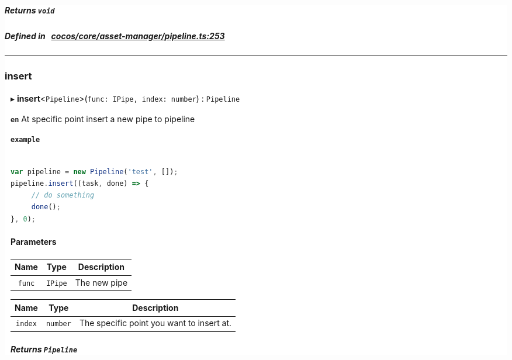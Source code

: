 

##### Returns `void`




</div>

##### Defined in &nbsp;   [cocos/core/asset-manager/pipeline.ts:253](https://github.com/cocos-creator/engine/blob/c7bf6b8a9/cocos/core/asset-manager/pipeline.ts#L253)&nbsp;
___
### insert
<div style="margin-left: 10px;">

▸   **insert**<`Pipeline`\>(`func: IPipe, index: number`) : `Pipeline`




**`en`** 
At specific point insert a new pipe to pipeline





**`example`**

```ts

var pipeline = new Pipeline('test', []);
pipeline.insert((task, done) => {
     // do something
     done();
}, 0);


```








#### Parameters

| Name | Type | Description |
| :------: | :------: | :------: |
| `func` | `IPipe` | The new pipe  |

| Name | Type | Description |
| :------: | :------: | :------: |
| `index` | `number` | The specific point you want to insert at.  |



##### Returns `Pipeline`
